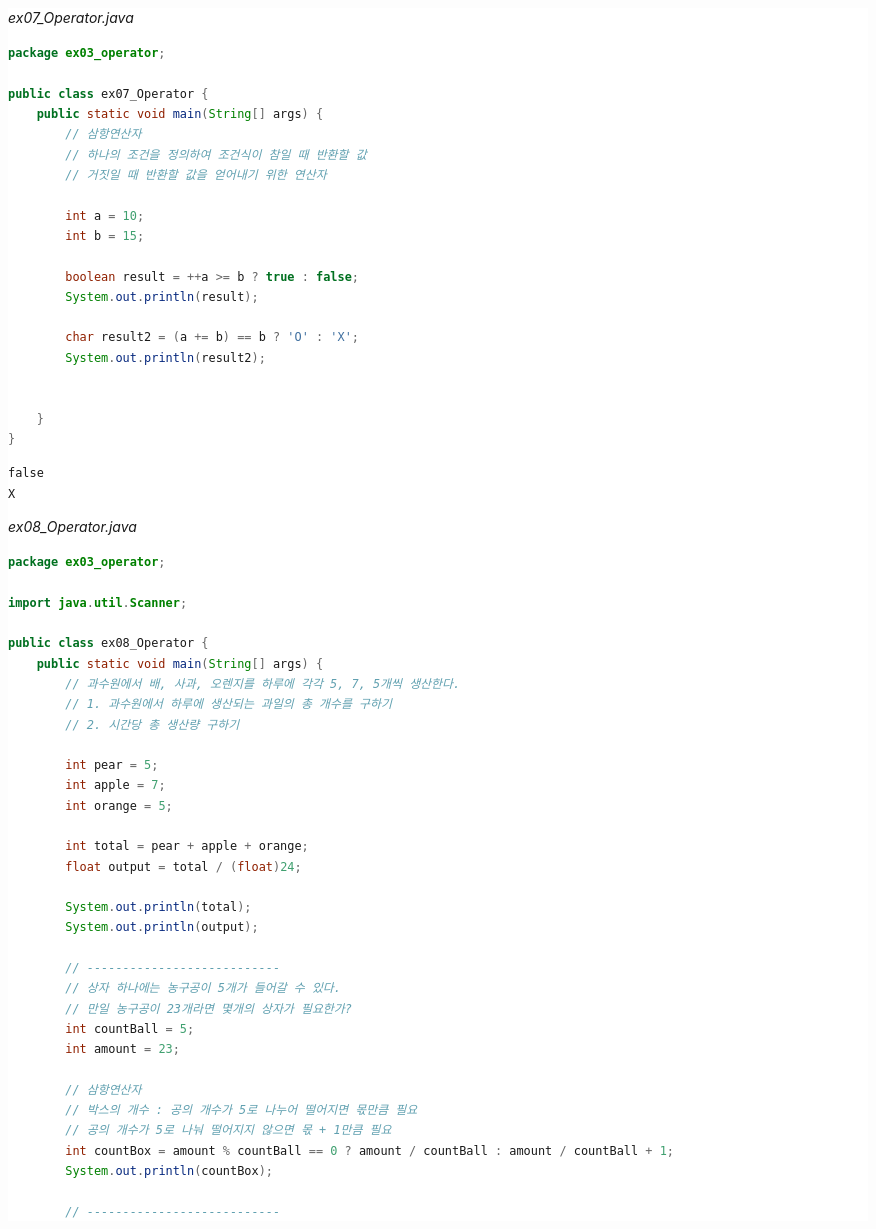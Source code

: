 *ex07_Operator.java*

```java
package ex03_operator;

public class ex07_Operator {
	public static void main(String[] args) {
		// 삼항연산자
		// 하나의 조건을 정의하여 조건식이 참일 때 반환할 값
		// 거짓일 때 반환할 값을 얻어내기 위한 연산자
		
		int a = 10;
		int b = 15;
		
		boolean result = ++a >= b ? true : false;
		System.out.println(result);
		
		char result2 = (a += b) == b ? 'O' : 'X';
		System.out.println(result2);
		
		
	}
}
```

```
false
X
```

*ex08_Operator.java*

```java
package ex03_operator;

import java.util.Scanner;

public class ex08_Operator {
	public static void main(String[] args) {
		// 과수원에서 배, 사과, 오렌지를 하루에 각각 5, 7, 5개씩 생산한다.
		// 1. 과수원에서 하루에 생산되는 과일의 총 개수를 구하기
		// 2. 시간당 총 생산량 구하기
		
		int pear = 5;
		int apple = 7;
		int orange = 5;
		
		int total = pear + apple + orange;
		float output = total / (float)24;
		
		System.out.println(total);
		System.out.println(output);
		
		// ---------------------------
		// 상자 하나에는 농구공이 5개가 들어갈 수 있다.
		// 만일 농구공이 23개라면 몇개의 상자가 필요한가?
		int countBall = 5;
		int amount = 23;
		
		// 삼항연산자
		// 박스의 개수 : 공의 개수가 5로 나누어 떨어지면 몫만큼 필요
		// 공의 개수가 5로 나눠 떨어지지 않으면 몫 + 1만큼 필요
		int countBox = amount % countBall == 0 ? amount / countBall : amount / countBall + 1;
		System.out.println(countBox);
		
		// ---------------------------
```